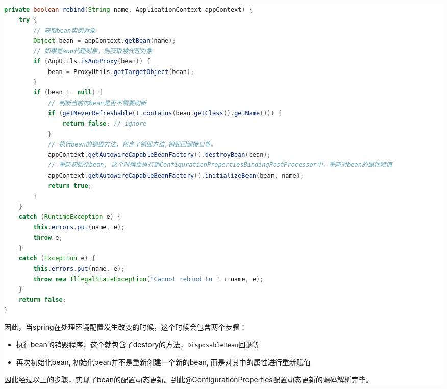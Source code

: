```java
private boolean rebind(String name, ApplicationContext appContext) {
	try {
		// 获取bean实例对象
		Object bean = appContext.getBean(name);
		// 如果是aop代理对象，则获取被代理对象
		if (AopUtils.isAopProxy(bean)) {
			bean = ProxyUtils.getTargetObject(bean);
		}
		if (bean != null) {
			// 判断当前的bean是否不需要刷新
			if (getNeverRefreshable().contains(bean.getClass().getName())) {
				return false; // ignore
			}
			// 执行bean的销毁方法，包含了销毁方法,销毁回调接口等。
			appContext.getAutowireCapableBeanFactory().destroyBean(bean);
			// 重新初始化bean, 这个时候会执行到ConfigurationPropertiesBindingPostProcessor中，重新对bean的属性赋值
			appContext.getAutowireCapableBeanFactory().initializeBean(bean, name);
			return true;
		}
	}
	catch (RuntimeException e) {
		this.errors.put(name, e);
		throw e;
	}
	catch (Exception e) {
		this.errors.put(name, e);
		throw new IllegalStateException("Cannot rebind to " + name, e);
	}
	return false;
}
```

因此，当spring在处理环境配置发生改变的时候，这个时候会包含两个步骤：

- 执行bean的销毁程序，这个就包含了destory的方法，`DisposableBean`回调等

- 再次初始化bean, 初始化bean并不是重新创建一个新的bean, 而是对其中的属性进行重新赋值

因此经过以上的步骤，实现了bean的配置动态更新。到此@ConfigurationProperties配置动态更新的源码解析完毕。
